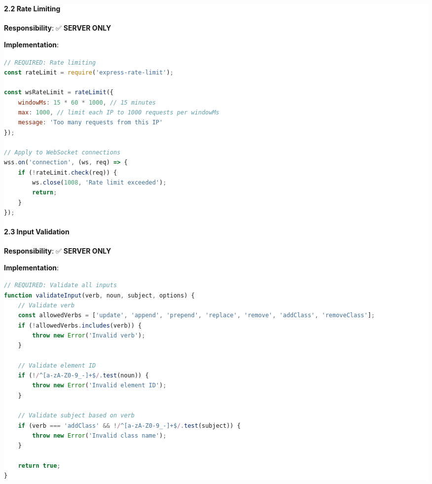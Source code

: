 ```javascript
```

#### **2.2 Rate Limiting**
**Responsibility**: ✅ **SERVER ONLY**

**Implementation**:
```javascript
// REQUIRED: Rate limiting
const rateLimit = require('express-rate-limit');

const wsRateLimit = rateLimit({
    windowMs: 15 * 60 * 1000, // 15 minutes
    max: 1000, // limit each IP to 1000 requests per windowMs
    message: 'Too many requests from this IP'
});

// Apply to WebSocket connections
wss.on('connection', (ws, req) => {
    if (!rateLimit.check(req)) {
        ws.close(1008, 'Rate limit exceeded');
        return;
    }
});
```

#### **2.3 Input Validation**
**Responsibility**: ✅ **SERVER ONLY**

**Implementation**:
```javascript
// REQUIRED: Validate all inputs
function validateInput(verb, noun, subject, options) {
    // Validate verb
    const allowedVerbs = ['update', 'append', 'prepend', 'replace', 'remove', 'addClass', 'removeClass'];
    if (!allowedVerbs.includes(verb)) {
        throw new Error('Invalid verb');
    }
    
    // Validate element ID
    if (!/^[a-zA-Z0-9_-]+$/.test(noun)) {
        throw new Error('Invalid element ID');
    }
    
    // Validate subject based on verb
    if (verb === 'addClass' && !/^[a-zA-Z0-9_-]+$/.test(subject)) {
        throw new Error('Invalid class name');
    }
    
    return true;
}
```
